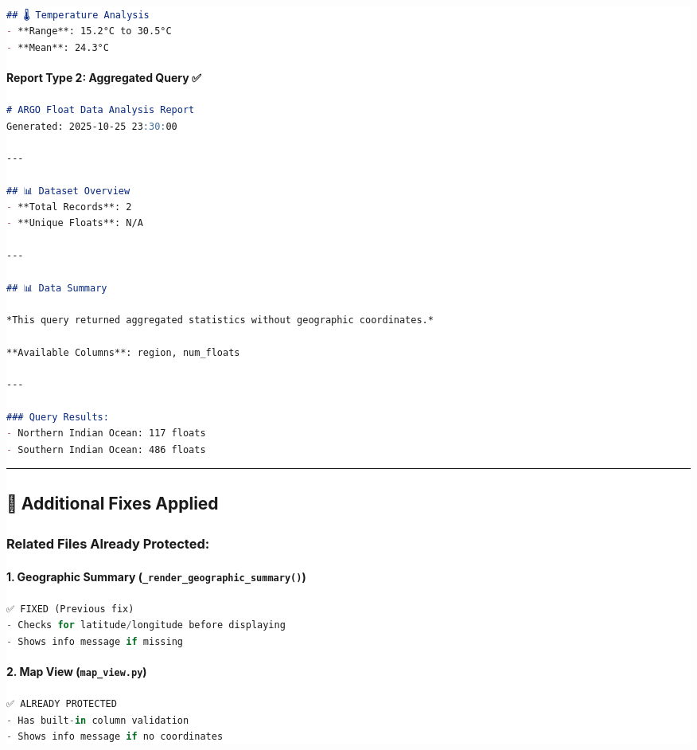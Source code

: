 ```markdown
## 🌡️ Temperature Analysis
- **Range**: 15.2°C to 30.5°C
- **Mean**: 24.3°C
```

#### **Report Type 2: Aggregated Query** ✅
```markdown
# ARGO Float Data Analysis Report
Generated: 2025-10-25 23:30:00

---

## 📊 Dataset Overview
- **Total Records**: 2
- **Unique Floats**: N/A

---

## 📊 Data Summary

*This query returned aggregated statistics without geographic coordinates.*

**Available Columns**: region, num_floats

---

### Query Results:
- Northern Indian Ocean: 117 floats
- Southern Indian Ocean: 486 floats
```

---

## 🔧 Additional Fixes Applied

### **Related Files Already Protected:**

#### 1. **Geographic Summary** (`_render_geographic_summary()`)
```python
✅ FIXED (Previous fix)
- Checks for latitude/longitude before displaying
- Shows info message if missing
```

#### 2. **Map View** (`map_view.py`)
```python
✅ ALREADY PROTECTED
- Has built-in column validation
- Shows info message if no coordinates
```
